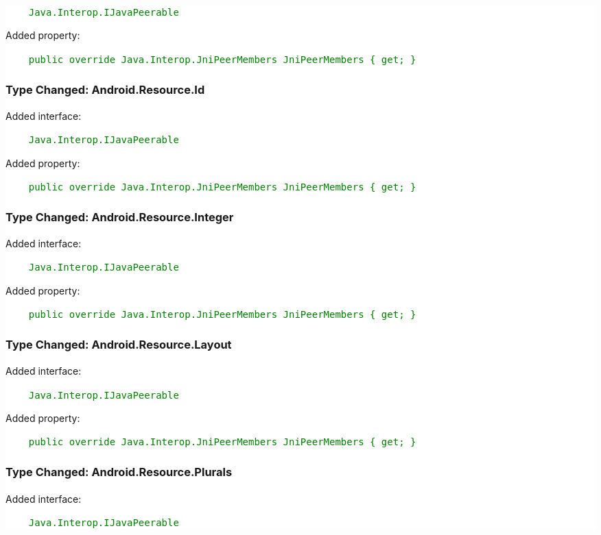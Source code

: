 <pre style='color: green'>
	Java.Interop.IJavaPeerable
</pre>

Added property:

<pre style='color: green'>
	public override Java.Interop.JniPeerMembers JniPeerMembers { get; }
</pre>

### Type Changed: Android.Resource.Id

Added interface:

<pre style='color: green'>
	Java.Interop.IJavaPeerable
</pre>

Added property:

<pre style='color: green'>
	public override Java.Interop.JniPeerMembers JniPeerMembers { get; }
</pre>

### Type Changed: Android.Resource.Integer

Added interface:

<pre style='color: green'>
	Java.Interop.IJavaPeerable
</pre>

Added property:

<pre style='color: green'>
	public override Java.Interop.JniPeerMembers JniPeerMembers { get; }
</pre>

### Type Changed: Android.Resource.Layout

Added interface:

<pre style='color: green'>
	Java.Interop.IJavaPeerable
</pre>

Added property:

<pre style='color: green'>
	public override Java.Interop.JniPeerMembers JniPeerMembers { get; }
</pre>

### Type Changed: Android.Resource.Plurals

Added interface:

<pre style='color: green'>
	Java.Interop.IJavaPeerable
</pre>
